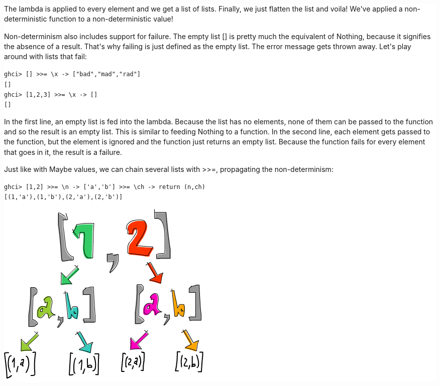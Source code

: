 The lambda is applied to every element and we get a list of lists.
Finally, we just flatten the list and voila! We've applied a
non-deterministic function to a non-deterministic value!

Non-determinism also includes support for failure. The empty list
<span class="fixed">\[\]</span> is pretty much the equivalent of
<span class="fixed">Nothing</span>, because it signifies the absence of
a result. That's why failing is just defined as the empty list. The
error message gets thrown away. Let's play around with lists that fail:

``` haskell:hs
ghci> [] >>= \x -> ["bad","mad","rad"]
[]
ghci> [1,2,3] >>= \x -> []
[]
```

In the first line, an empty list is fed into the lambda. Because the
list has no elements, none of them can be passed to the function and so
the result is an empty list. This is similar to feeding
<span class="fixed">Nothing</span> to a function. In the second line,
each element gets passed to the function, but the element is ignored and
the function just returns an empty list. Because the function fails for
every element that goes in it, the result is a failure.

Just like with <span class="fixed">Maybe</span> values, we can chain
several lists with <span class="fixed">&gt;&gt;=</span>, propagating the
non-determinism:

``` haskell:hs
ghci> [1,2] >>= \n -> ['a','b'] >>= \ch -> return (n,ch)
[(1,'a'),(1,'b'),(2,'a'),(2,'b')]
```

<img src="/assets/concatmap.png" class="left"
width="399" height="340" alt="concatmap" />
